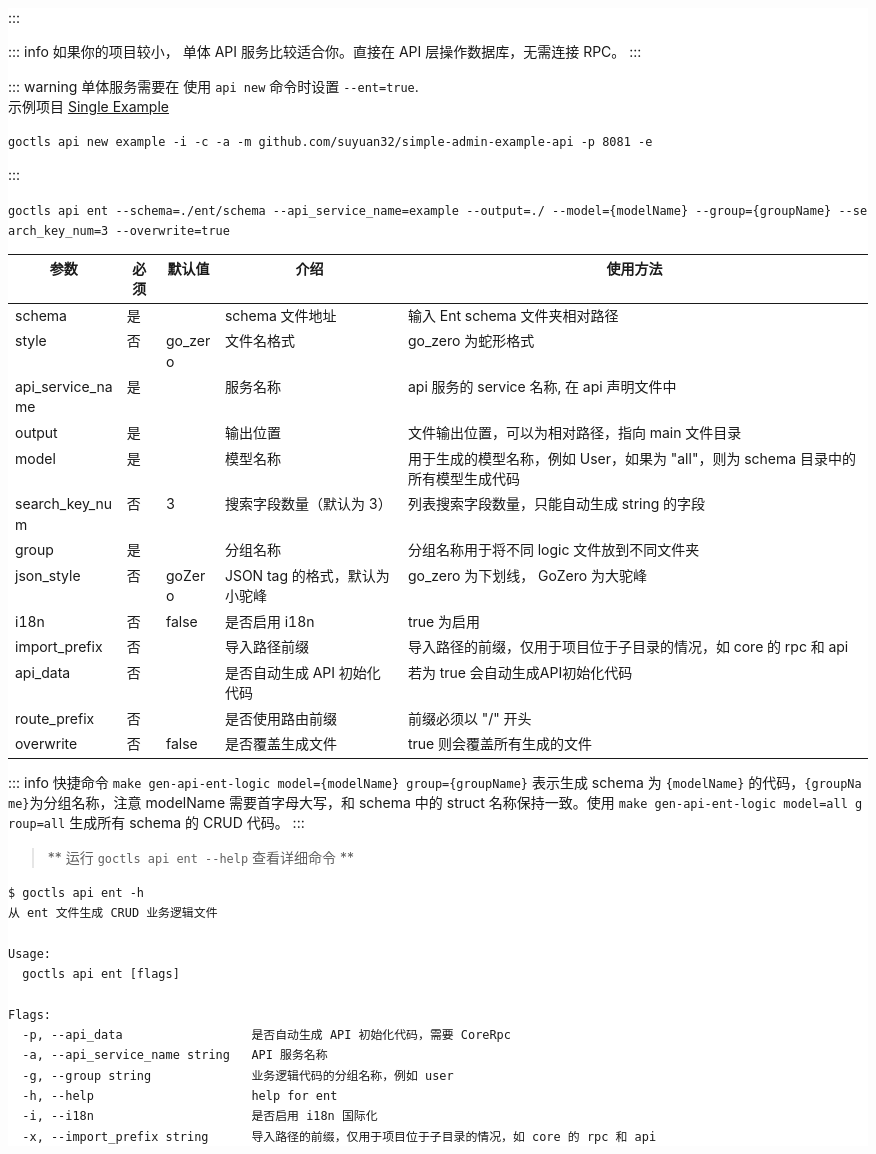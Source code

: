 <BiliBili bvid="BV1oa4y1A7rT" />
:::

::: info
如果你的项目较小， 单体 API 服务比较适合你。直接在 API 层操作数据库，无需连接 RPC。
:::

::: warning
单体服务需要在 使用 `api new` 命令时设置 `--ent=true`. \
示例项目 [Single Example](https://github.com/suyuan32/simple-admin-example-api-single)

```shell
goctls api new example -i -c -a -m github.com/suyuan32/simple-admin-example-api -p 8081 -e
```
:::

```shell
goctls api ent --schema=./ent/schema --api_service_name=example --output=./ --model={modelName} --group={groupName} --search_key_num=3 --overwrite=true
```

| 参数             | 必须 | 默认值  | 介绍                          | 使用方法                                                                          |
| ---------------- | ---- | ------- | ----------------------------- | --------------------------------------------------------------------------------- |
| schema           | 是   |         | schema 文件地址               | 输入 Ent schema 文件夹相对路径                                                    |
| style            | 否   | go_zero | 文件名格式                    | go_zero 为蛇形格式                                                                |
| api_service_name | 是   |         | 服务名称                      | api 服务的 service 名称, 在 api 声明文件中                                        |
| output           | 是   |         | 输出位置                      | 文件输出位置，可以为相对路径，指向 main 文件目录                                  |
| model            | 是   |         | 模型名称                      | 用于生成的模型名称，例如 User，如果为 "all"，则为 schema 目录中的所有模型生成代码 |
| search_key_num   | 否   | 3       | 搜索字段数量（默认为 3）      | 列表搜索字段数量，只能自动生成 string 的字段                                      |
| group            | 是   |         | 分组名称                      | 分组名称用于将不同 logic 文件放到不同文件夹                                       |
| json_style       | 否   | goZero  | JSON tag 的格式，默认为小驼峰 | go_zero 为下划线， GoZero 为大驼峰                                                |
| i18n             | 否   | false   | 是否启用 i18n                 | true 为启用                                                                       |
| import_prefix    | 否   |         | 导入路径前缀                  | 导入路径的前缀，仅用于项目位于子目录的情况，如 core 的 rpc 和 api                 |
| api_data         | 否   |         | 是否自动生成 API 初始化代码   | 若为 true 会自动生成API初始化代码                                                 |
| route_prefix     | 否   |         | 是否使用路由前缀              | 前缀必须以 "/" 开头                                                               |
| overwrite        | 否   | false   | 是否覆盖生成文件              | true 则会覆盖所有生成的文件                                                       |

::: info
快捷命令 `make gen-api-ent-logic model={modelName} group={groupName}` 表示生成 schema 为 `{modelName}` 的代码，`{groupName}`为分组名称，注意 modelName 需要首字母大写，和 schema 中的 struct 名称保持一致。使用 `make gen-api-ent-logic model=all group=all` 生成所有 schema 的 CRUD 代码。
:::

> ** 运行 `goctls api ent --help` 查看详细命令 **

```shell
$ goctls api ent -h
从 ent 文件生成 CRUD 业务逻辑文件

Usage:
  goctls api ent [flags]

Flags:
  -p, --api_data                  是否自动生成 API 初始化代码，需要 CoreRpc
  -a, --api_service_name string   API 服务名称
  -g, --group string              业务逻辑代码的分组名称，例如 user
  -h, --help                      help for ent
  -i, --i18n                      是否启用 i18n 国际化
  -x, --import_prefix string      导入路径的前缀，仅用于项目位于子目录的情况，如 core 的 rpc 和 api
```